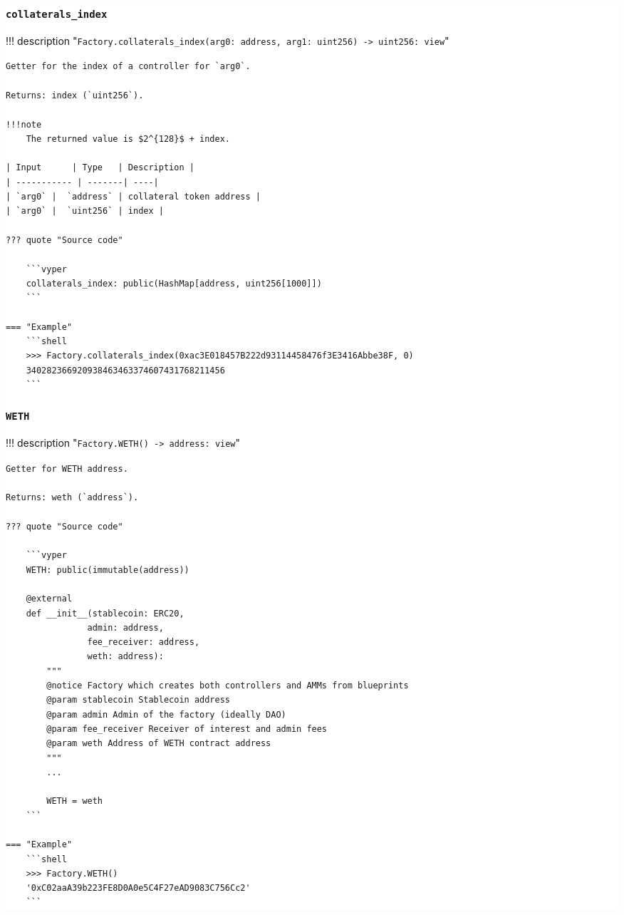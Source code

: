 ### `collaterals_index`
!!! description "`Factory.collaterals_index(arg0: address, arg1: uint256) -> uint256: view`"

    Getter for the index of a controller for `arg0`.

    Returns: index (`uint256`).

    !!!note
        The returned value is $2^{128}$ + index.

    | Input      | Type   | Description |
    | ----------- | -------| ----|
    | `arg0` |  `address` | collateral token address |
    | `arg0` |  `uint256` | index |

    ??? quote "Source code"

        ```vyper
        collaterals_index: public(HashMap[address, uint256[1000]])
        ```

    === "Example"
        ```shell
        >>> Factory.collaterals_index(0xac3E018457B222d93114458476f3E3416Abbe38F, 0)
        340282366920938463463374607431768211456
        ```


### `WETH`
!!! description "`Factory.WETH() -> address: view`"

    Getter for WETH address.

    Returns: weth (`address`).

    ??? quote "Source code"

        ```vyper
        WETH: public(immutable(address))

        @external
        def __init__(stablecoin: ERC20,
                    admin: address,
                    fee_receiver: address,
                    weth: address):
            """
            @notice Factory which creates both controllers and AMMs from blueprints
            @param stablecoin Stablecoin address
            @param admin Admin of the factory (ideally DAO)
            @param fee_receiver Receiver of interest and admin fees
            @param weth Address of WETH contract address
            """
            ...

            WETH = weth
        ```

    === "Example"
        ```shell
        >>> Factory.WETH()
        '0xC02aaA39b223FE8D0A0e5C4F27eAD9083C756Cc2'
        ```
